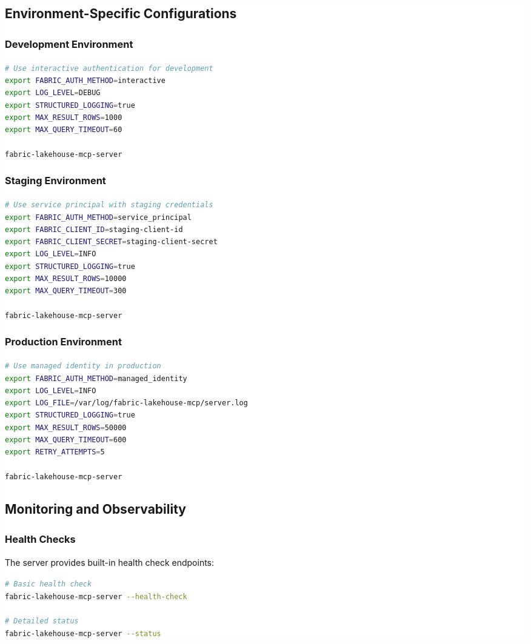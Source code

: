 ## Environment-Specific Configurations

### Development Environment

```bash
# Use interactive authentication for development
export FABRIC_AUTH_METHOD=interactive
export LOG_LEVEL=DEBUG
export STRUCTURED_LOGGING=true
export MAX_RESULT_ROWS=1000
export MAX_QUERY_TIMEOUT=60

fabric-lakehouse-mcp-server
```

### Staging Environment

```bash
# Use service principal with staging credentials
export FABRIC_AUTH_METHOD=service_principal
export FABRIC_CLIENT_ID=staging-client-id
export FABRIC_CLIENT_SECRET=staging-client-secret
export LOG_LEVEL=INFO
export STRUCTURED_LOGGING=true
export MAX_RESULT_ROWS=10000
export MAX_QUERY_TIMEOUT=300

fabric-lakehouse-mcp-server
```

### Production Environment

```bash
# Use managed identity in production
export FABRIC_AUTH_METHOD=managed_identity
export LOG_LEVEL=INFO
export LOG_FILE=/var/log/fabric-lakehouse-mcp/server.log
export STRUCTURED_LOGGING=true
export MAX_RESULT_ROWS=50000
export MAX_QUERY_TIMEOUT=600
export RETRY_ATTEMPTS=5

fabric-lakehouse-mcp-server
```

## Monitoring and Observability

### Health Checks

The server provides built-in health check endpoints:

```bash
# Basic health check
fabric-lakehouse-mcp-server --health-check

# Detailed status
fabric-lakehouse-mcp-server --status
```
